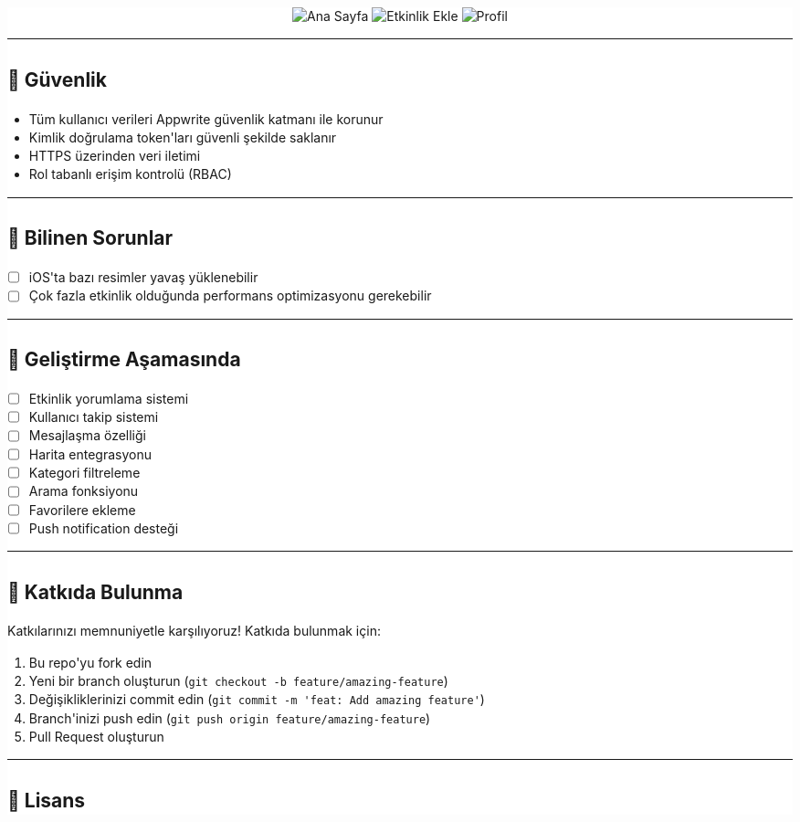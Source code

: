 <div align="center">
  <img src="https://via.placeholder.com/250x500?text=Ana+Sayfa" alt="Ana Sayfa" width="250"/>
  <img src="https://via.placeholder.com/250x500?text=Etkinlik+Ekle" alt="Etkinlik Ekle" width="250"/>
  <img src="https://via.placeholder.com/250x500?text=Profil" alt="Profil" width="250"/>
</div>

---

## 🔐 Güvenlik

- Tüm kullanıcı verileri Appwrite güvenlik katmanı ile korunur
- Kimlik doğrulama token'ları güvenli şekilde saklanır
- HTTPS üzerinden veri iletimi
- Rol tabanlı erişim kontrolü (RBAC)

---

## 🐛 Bilinen Sorunlar

- [ ] iOS'ta bazı resimler yavaş yüklenebilir
- [ ] Çok fazla etkinlik olduğunda performans optimizasyonu gerekebilir

---

## 🚧 Geliştirme Aşamasında

- [ ] Etkinlik yorumlama sistemi
- [ ] Kullanıcı takip sistemi
- [ ] Mesajlaşma özelliği
- [ ] Harita entegrasyonu
- [ ] Kategori filtreleme
- [ ] Arama fonksiyonu
- [ ] Favorilere ekleme
- [ ] Push notification desteği

---

## 🤝 Katkıda Bulunma

Katkılarınızı memnuniyetle karşılıyoruz! Katkıda bulunmak için:

1. Bu repo'yu fork edin
2. Yeni bir branch oluşturun (`git checkout -b feature/amazing-feature`)
3. Değişikliklerinizi commit edin (`git commit -m 'feat: Add amazing feature'`)
4. Branch'inizi push edin (`git push origin feature/amazing-feature`)
5. Pull Request oluşturun

---

## 📄 Lisans
